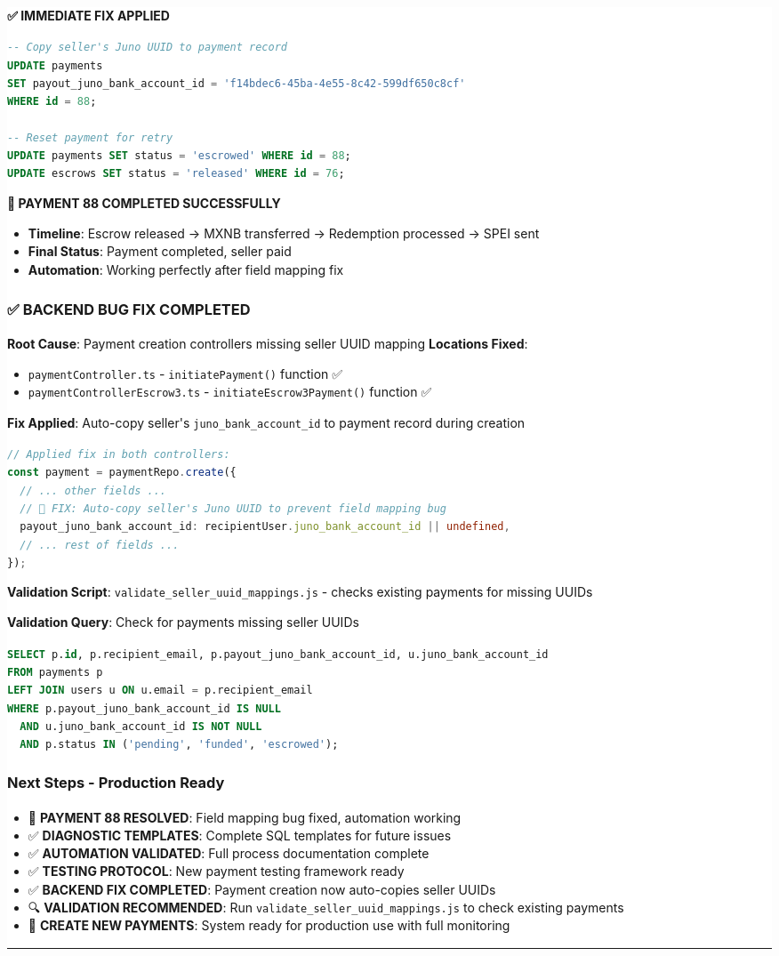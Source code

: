**✅ IMMEDIATE FIX APPLIED**
```sql
-- Copy seller's Juno UUID to payment record
UPDATE payments 
SET payout_juno_bank_account_id = 'f14bdec6-45ba-4e55-8c42-599df650c8cf' 
WHERE id = 88;

-- Reset payment for retry
UPDATE payments SET status = 'escrowed' WHERE id = 88;
UPDATE escrows SET status = 'released' WHERE id = 76;
```

**🎉 PAYMENT 88 COMPLETED SUCCESSFULLY**
- **Timeline**: Escrow released → MXNB transferred → Redemption processed → SPEI sent
- **Final Status**: Payment completed, seller paid
- **Automation**: Working perfectly after field mapping fix

### **✅ BACKEND BUG FIX COMPLETED**

**Root Cause**: Payment creation controllers missing seller UUID mapping
**Locations Fixed**: 
- `paymentController.ts` - `initiatePayment()` function ✅
- `paymentControllerEscrow3.ts` - `initiateEscrow3Payment()` function ✅

**Fix Applied**: Auto-copy seller's `juno_bank_account_id` to payment record during creation

```typescript
// Applied fix in both controllers:
const payment = paymentRepo.create({
  // ... other fields ...
  // 🔧 FIX: Auto-copy seller's Juno UUID to prevent field mapping bug
  payout_juno_bank_account_id: recipientUser.juno_bank_account_id || undefined,
  // ... rest of fields ...
});
```

**Validation Script**: `validate_seller_uuid_mappings.js` - checks existing payments for missing UUIDs

**Validation Query**: Check for payments missing seller UUIDs
```sql
SELECT p.id, p.recipient_email, p.payout_juno_bank_account_id, u.juno_bank_account_id
FROM payments p
LEFT JOIN users u ON u.email = p.recipient_email
WHERE p.payout_juno_bank_account_id IS NULL 
  AND u.juno_bank_account_id IS NOT NULL
  AND p.status IN ('pending', 'funded', 'escrowed');
```

### **Next Steps - Production Ready**
- 🎉 **PAYMENT 88 RESOLVED**: Field mapping bug fixed, automation working
- ✅ **DIAGNOSTIC TEMPLATES**: Complete SQL templates for future issues
- ✅ **AUTOMATION VALIDATED**: Full process documentation complete
- ✅ **TESTING PROTOCOL**: New payment testing framework ready
- ✅ **BACKEND FIX COMPLETED**: Payment creation now auto-copies seller UUIDs
- 🔍 **VALIDATION RECOMMENDED**: Run `validate_seller_uuid_mappings.js` to check existing payments
- 🚀 **CREATE NEW PAYMENTS**: System ready for production use with full monitoring

---